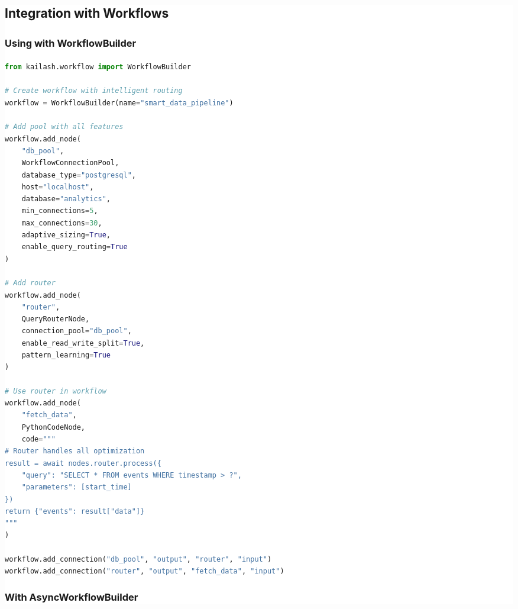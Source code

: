 ## Integration with Workflows

### Using with WorkflowBuilder

```python
from kailash.workflow import WorkflowBuilder

# Create workflow with intelligent routing
workflow = WorkflowBuilder(name="smart_data_pipeline")

# Add pool with all features
workflow.add_node(
    "db_pool",
    WorkflowConnectionPool,
    database_type="postgresql",
    host="localhost",
    database="analytics",
    min_connections=5,
    max_connections=30,
    adaptive_sizing=True,
    enable_query_routing=True
)

# Add router
workflow.add_node(
    "router",
    QueryRouterNode,
    connection_pool="db_pool",
    enable_read_write_split=True,
    pattern_learning=True
)

# Use router in workflow
workflow.add_node(
    "fetch_data",
    PythonCodeNode,
    code="""
# Router handles all optimization
result = await nodes.router.process({
    "query": "SELECT * FROM events WHERE timestamp > ?",
    "parameters": [start_time]
})
return {"events": result["data"]}
"""
)

workflow.add_connection("db_pool", "output", "router", "input")
workflow.add_connection("router", "output", "fetch_data", "input")
```

### With AsyncWorkflowBuilder
